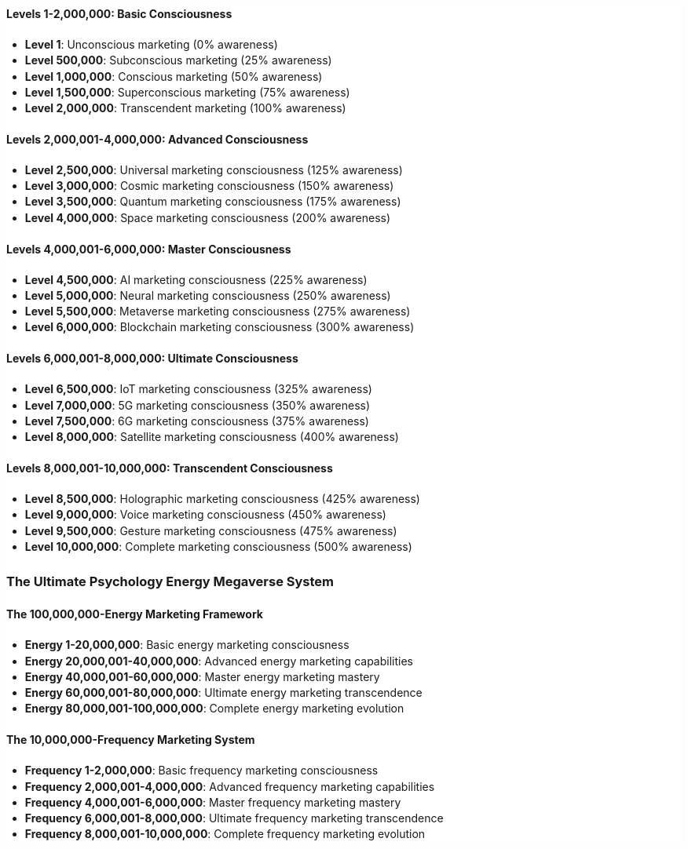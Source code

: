 
#### **Levels 1-2,000,000: Basic Consciousness**
- **Level 1**: Unconscious marketing (0% awareness)
- **Level 500,000**: Subconscious marketing (25% awareness)
- **Level 1,000,000**: Conscious marketing (50% awareness)
- **Level 1,500,000**: Superconscious marketing (75% awareness)
- **Level 2,000,000**: Transcendent marketing (100% awareness)


#### **Levels 2,000,001-4,000,000: Advanced Consciousness**
- **Level 2,500,000**: Universal marketing consciousness (125% awareness)
- **Level 3,000,000**: Cosmic marketing consciousness (150% awareness)
- **Level 3,500,000**: Quantum marketing consciousness (175% awareness)
- **Level 4,000,000**: Space marketing consciousness (200% awareness)


#### **Levels 4,000,001-6,000,000: Master Consciousness**
- **Level 4,500,000**: AI marketing consciousness (225% awareness)
- **Level 5,000,000**: Neural marketing consciousness (250% awareness)
- **Level 5,500,000**: Metaverse marketing consciousness (275% awareness)
- **Level 6,000,000**: Blockchain marketing consciousness (300% awareness)


#### **Levels 6,000,001-8,000,000: Ultimate Consciousness**
- **Level 6,500,000**: IoT marketing consciousness (325% awareness)
- **Level 7,000,000**: 5G marketing consciousness (350% awareness)
- **Level 7,500,000**: 6G marketing consciousness (375% awareness)
- **Level 8,000,000**: Satellite marketing consciousness (400% awareness)


#### **Levels 8,000,001-10,000,000: Transcendent Consciousness**
- **Level 8,500,000**: Holographic marketing consciousness (425% awareness)
- **Level 9,000,000**: Voice marketing consciousness (450% awareness)
- **Level 9,500,000**: Gesture marketing consciousness (475% awareness)
- **Level 10,000,000**: Complete marketing consciousness (500% awareness)


### **The Ultimate Psychology Energy Megaverse System**


#### **The 100,000,000-Energy Marketing Framework**
- **Energy 1-20,000,000**: Basic energy marketing consciousness
- **Energy 20,000,001-40,000,000**: Advanced energy marketing capabilities
- **Energy 40,000,001-60,000,000**: Master energy marketing mastery
- **Energy 60,000,001-80,000,000**: Ultimate energy marketing transcendence
- **Energy 80,000,001-100,000,000**: Complete energy marketing evolution


#### **The 10,000,000-Frequency Marketing System**
- **Frequency 1-2,000,000**: Basic frequency marketing consciousness
- **Frequency 2,000,001-4,000,000**: Advanced frequency marketing capabilities
- **Frequency 4,000,001-6,000,000**: Master frequency marketing mastery
- **Frequency 6,000,001-8,000,000**: Ultimate frequency marketing transcendence
- **Frequency 8,000,001-10,000,000**: Complete frequency marketing evolution

